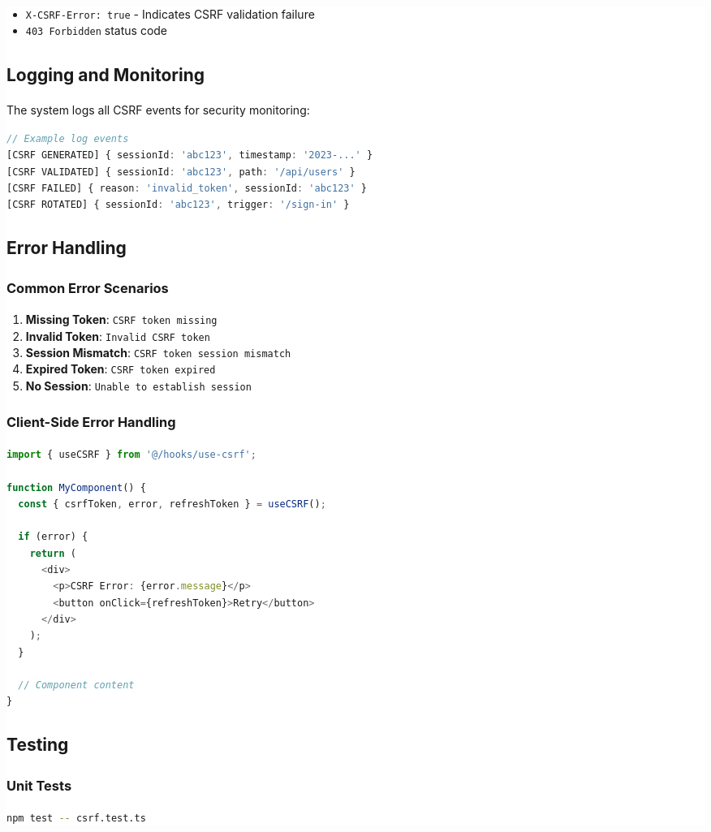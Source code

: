 - `X-CSRF-Error: true` - Indicates CSRF validation failure
- `403 Forbidden` status code

## Logging and Monitoring

The system logs all CSRF events for security monitoring:

```typescript
// Example log events
[CSRF GENERATED] { sessionId: 'abc123', timestamp: '2023-...' }
[CSRF VALIDATED] { sessionId: 'abc123', path: '/api/users' }
[CSRF FAILED] { reason: 'invalid_token', sessionId: 'abc123' }
[CSRF ROTATED] { sessionId: 'abc123', trigger: '/sign-in' }
```

## Error Handling

### Common Error Scenarios

1. **Missing Token**: `CSRF token missing`
2. **Invalid Token**: `Invalid CSRF token`
3. **Session Mismatch**: `CSRF token session mismatch`
4. **Expired Token**: `CSRF token expired`
5. **No Session**: `Unable to establish session`

### Client-Side Error Handling

```typescript
import { useCSRF } from '@/hooks/use-csrf';

function MyComponent() {
  const { csrfToken, error, refreshToken } = useCSRF();
  
  if (error) {
    return (
      <div>
        <p>CSRF Error: {error.message}</p>
        <button onClick={refreshToken}>Retry</button>
      </div>
    );
  }
  
  // Component content
}
```

## Testing

### Unit Tests

```bash
npm test -- csrf.test.ts
```
